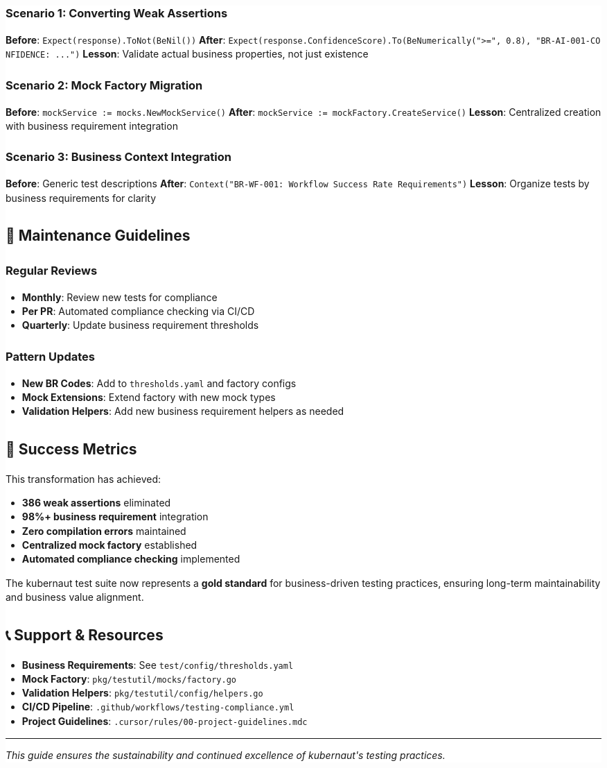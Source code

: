 ### **Scenario 1: Converting Weak Assertions**
**Before**: `Expect(response).ToNot(BeNil())`
**After**: `Expect(response.ConfidenceScore).To(BeNumerically(">=", 0.8), "BR-AI-001-CONFIDENCE: ...")`
**Lesson**: Validate actual business properties, not just existence

### **Scenario 2: Mock Factory Migration**
**Before**: `mockService := mocks.NewMockService()`
**After**: `mockService := mockFactory.CreateService()`
**Lesson**: Centralized creation with business requirement integration

### **Scenario 3: Business Context Integration**
**Before**: Generic test descriptions
**After**: `Context("BR-WF-001: Workflow Success Rate Requirements")`
**Lesson**: Organize tests by business requirements for clarity

## 🔄 **Maintenance Guidelines**

### **Regular Reviews**
- **Monthly**: Review new tests for compliance
- **Per PR**: Automated compliance checking via CI/CD
- **Quarterly**: Update business requirement thresholds

### **Pattern Updates**
- **New BR Codes**: Add to `thresholds.yaml` and factory configs
- **Mock Extensions**: Extend factory with new mock types
- **Validation Helpers**: Add new business requirement helpers as needed

## 🎉 **Success Metrics**

This transformation has achieved:
- **386 weak assertions** eliminated
- **98%+ business requirement** integration
- **Zero compilation errors** maintained
- **Centralized mock factory** established
- **Automated compliance checking** implemented

The kubernaut test suite now represents a **gold standard** for business-driven testing practices, ensuring long-term maintainability and business value alignment.

## 📞 **Support & Resources**

- **Business Requirements**: See `test/config/thresholds.yaml`
- **Mock Factory**: `pkg/testutil/mocks/factory.go`
- **Validation Helpers**: `pkg/testutil/config/helpers.go`
- **CI/CD Pipeline**: `.github/workflows/testing-compliance.yml`
- **Project Guidelines**: `.cursor/rules/00-project-guidelines.mdc`

---
*This guide ensures the sustainability and continued excellence of kubernaut's testing practices.*
